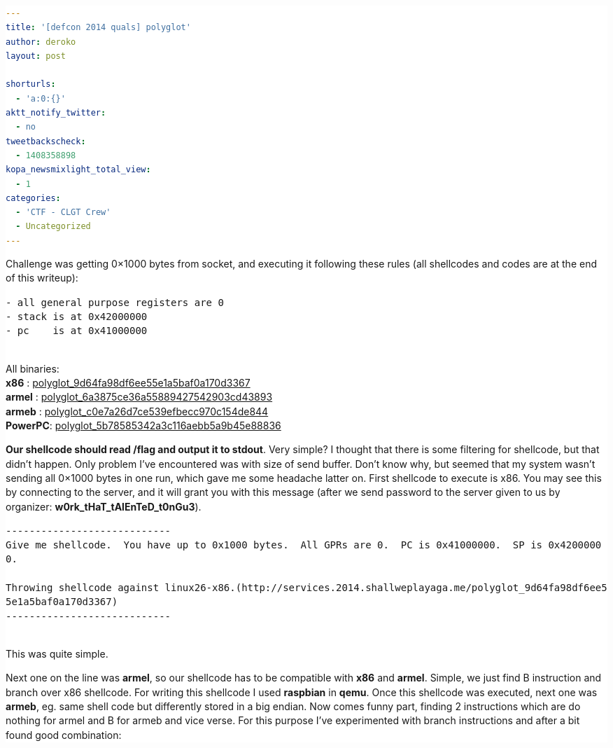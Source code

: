 ```yaml
---
title: '[defcon 2014 quals] polyglot'
author: deroko
layout: post

shorturls:
  - 'a:0:{}'
aktt_notify_twitter:
  - no
tweetbackscheck:
  - 1408358898
kopa_newsmixlight_total_view:
  - 1
categories:
  - 'CTF - CLGT Crew'
  - Uncategorized
---
```

Challenge was getting 0&#215;1000 bytes from socket, and executing it following these rules (all shellcodes and codes are at the end of this writeup):

<pre class="brush: plain; title: ; notranslate" title="">- all general purpose registers are 0
- stack is at 0x42000000
- pc    is at 0x41000000

</pre>

All binaries:  
**x86** : [polyglot_9d64fa98df6ee55e1a5baf0a170d3367][1]  
**armel** : [polyglot_6a3875ce36a55889427542903cd43893][2]  
**armeb** : [polyglot_c0e7a26d7ce539efbecc970c154de844][3]  
**PowerPC**: [polyglot_5b78585342a3c116aebb5a9b45e88836][4]

**Our shellcode should read /flag and output it to stdout**. Very simple? I thought that there is some filtering for shellcode, but that didn&#8217;t happen. Only problem I&#8217;ve encountered was with size of send buffer. Don&#8217;t know why, but seemed that my system wasn&#8217;t sending all 0&#215;1000 bytes in one run, which gave me some headache latter on. First shellcode to execute is x86. You may see this by connecting to the server, and it will grant you with this message (after we send password to the server given to us by organizer: **w0rk\_tHaT\_tAlEnTeD_t0nGu3**).

<pre class="brush: plain; title: ; notranslate" title="">----------------------------
Give me shellcode.  You have up to 0x1000 bytes.  All GPRs are 0.  PC is 0x41000000.  SP is 0x42000000.

Throwing shellcode against linux26-x86.(http://services.2014.shallweplayaga.me/polyglot_9d64fa98df6ee55e1a5baf0a170d3367)
----------------------------

</pre>

This was quite simple.

Next one on the line was **armel**, so our shellcode has to be compatible with **x86** and **armel**. Simple, we just find B instruction and branch over x86 shellcode. For writing this shellcode I used **raspbian** in **qemu**. Once this shellcode was executed, next one was **armeb**, eg. same shell code but differently stored in a big endian. Now comes funny part, finding 2 instructions which are do nothing for armel and B for armeb and vice verse. For this purpose I&#8217;ve experimented with branch instructions and after a bit found good combination:


 [1]: http://deroko.phearless.org/polyglot/polyglot_9d64fa98df6ee55e1a5baf0a170d3367
 [2]: http://deroko.phearless.org/polyglot/polyglot_6a3875ce36a55889427542903cd43893
 [3]: http://deroko.phearless.org/polyglot/polyglot_c0e7a26d7ce539efbecc970c154de844
 [4]: http://deroko.phearless.org/polyglot/polyglot_5b78585342a3c116aebb5a9b45e88836